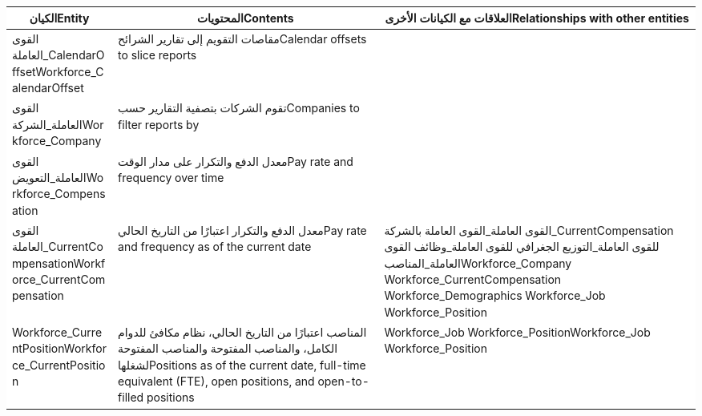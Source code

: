 | <span data-ttu-id="252e4-128">الكيان</span><span class="sxs-lookup"><span data-stu-id="252e4-128">Entity</span></span>                            | <span data-ttu-id="252e4-129">المحتويات</span><span class="sxs-lookup"><span data-stu-id="252e4-129">Contents</span></span>                                                                                                   | <span data-ttu-id="252e4-130">العلاقات مع الكيانات الأخرى</span><span class="sxs-lookup"><span data-stu-id="252e4-130">Relationships with other entities</span></span>                                                                                                                                                                                                                                                                       |
|-----------------------------------|------------------------------------------------------------------------------------------------------------|---------------------------------------------------------------------------------------------------------------------------------------------------------------------------------------------------------------------------------------------------------------------------------------------------------|
| <span data-ttu-id="252e4-131">القوى العاملة\_CalendarOffset</span><span class="sxs-lookup"><span data-stu-id="252e4-131">Workforce\_CalendarOffset</span></span>         | <span data-ttu-id="252e4-132">مقاصات التقويم إلى تقارير الشرائح</span><span class="sxs-lookup"><span data-stu-id="252e4-132">Calendar offsets to slice reports</span></span>                                                                          |                                                                                                                                                                                                                                                                                                         |
| <span data-ttu-id="252e4-133">القوى العاملة\_الشركة</span><span class="sxs-lookup"><span data-stu-id="252e4-133">Workforce\_Company</span></span>                | <span data-ttu-id="252e4-134">تقوم الشركات بتصفية التقارير حسب</span><span class="sxs-lookup"><span data-stu-id="252e4-134">Companies to filter reports by</span></span>                                                                             |                                                                                                                                                                                                                                                                                                         |
| <span data-ttu-id="252e4-135">القوى العاملة\_التعويض</span><span class="sxs-lookup"><span data-stu-id="252e4-135">Workforce\_Compensation</span></span>           | <span data-ttu-id="252e4-136">معدل الدفع والتكرار على مدار الوقت</span><span class="sxs-lookup"><span data-stu-id="252e4-136">Pay rate and frequency over time</span></span>                                                                           |                                                                                                                                                                                                                                                                                                         |
| <span data-ttu-id="252e4-137">القوى العاملة\_CurrentCompensation</span><span class="sxs-lookup"><span data-stu-id="252e4-137">Workforce\_CurrentCompensation</span></span>    | <span data-ttu-id="252e4-138">معدل الدفع والتكرار اعتبارًا من التاريخ الحالي</span><span class="sxs-lookup"><span data-stu-id="252e4-138">Pay rate and frequency as of the current date</span></span>                                                              | <span data-ttu-id="252e4-139">القوى العاملة\_القوى العاملة بالشركة\_CurrentCompensation للقوى العاملة\_التوزيع الجغرافي للقوى العاملة\_وظائف القوى العاملة\_المناصب</span><span class="sxs-lookup"><span data-stu-id="252e4-139">Workforce\_Company Workforce\_CurrentCompensation Workforce\_Demographics Workforce\_Job Workforce\_Position</span></span>                                                                                                                                                                                            |
| <span data-ttu-id="252e4-140">Workforce\_CurrentPosition</span><span class="sxs-lookup"><span data-stu-id="252e4-140">Workforce\_CurrentPosition</span></span>        | <span data-ttu-id="252e4-141">المناصب اعتبارًا من التاريخ الحالي، نظام مكافئ للدوام الكامل، والمناصب المفتوحة والمناصب المفتوحة لشغلها</span><span class="sxs-lookup"><span data-stu-id="252e4-141">Positions as of the current date, full-time equivalent (FTE), open positions, and open-to-filled positions</span></span> | <span data-ttu-id="252e4-142">Workforce\_Job Workforce\_Position</span><span class="sxs-lookup"><span data-stu-id="252e4-142">Workforce\_Job Workforce\_Position</span></span>                                                                                                                                                                                                                                                                      |
